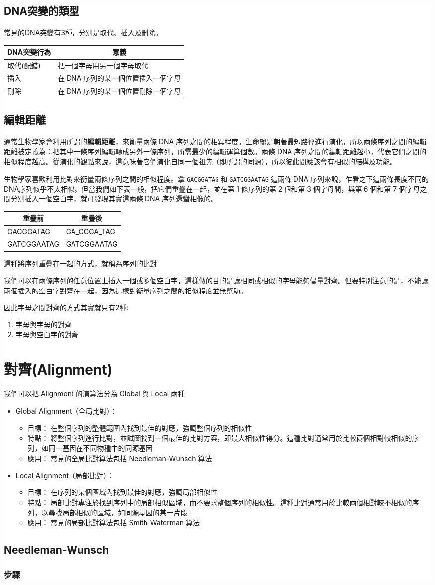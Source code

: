 ## DNA突變的類型

常見的DNA突變有3種，分別是取代、插入及刪除。

| DNA突變行為 | 意義                                          |
| ----------- | --------------------------------------------- |
| 取代(配錯)  | 把一個字母用另一個字母取代                    | 
| 插入        | 在 DNA 序列的某一個位置插入一個字母 |
| 刪除        | 在 DNA 序列的某一個位置刪除一個字母 |

## 編輯距離

通常生物學家會利用所謂的**編輯距離**，來衡量兩條 DNA 序列之間的相異程度。生命總是朝著最短路徑進行演化，所以兩條序列之間的編輯距離被定義為：把其中一條序列編輯轉成另外一條序列，所需最少的編輯運算個數。兩條 DNA 序列之間的編輯距離越小，代表它們之間的相似程度越高。從演化的觀點來說，這意味著它們演化自同一個祖先（即所謂的同源），所以彼此間應該會有相似的結構及功能。

生物學家喜歡利用比對來衡量兩條序列之間的相似程度。拿 `GACGGATAG` 和 `GATCGGAATAG` 這兩條 DNA 序列來說，乍看之下這兩條長度不同的DNA序列似乎不太相似。但當我們如下表一般，把它們重疊在一起，並在第 1 條序列的第 2 個和第 3 個字母間，與第 6 個和第 7 個字母之間分別插入一個空白字，就可發現其實這兩條 DNA 序列還蠻相像的。

| 重疊前      | 重疊後      |
| ----------- | ----------- |
| GACGGATAG   | GA_CGGA_TAG |
| GATCGGAATAG | GATCGGAATAG |

這種將序列重疊在一起的方式，就稱為序列的比對

我們可以在兩條序列的任意位置上插入一個或多個空白字，這樣做的目的是讓相同或相似的字母能夠儘量對齊。但要特別注意的是，不能讓兩個插入的空白字對齊在一起，因為這樣對衡量序列之間的相似程度並無幫助。

因此字母之間對齊的方式其實就只有2種:

1. 字母與字母的對齊
2. 字母與空白字的對齊

# 對齊(Alignment)

我們可以把 Alignment 的演算法分為 Global 與 Local 兩種

+ Global Alignment（全局比對）：
    + 目標： 在整個序列的整體範圍內找到最佳的對應，強調整個序列的相似性
    + 特點： 將整個序列進行比對，並試圖找到一個最佳的比對方案，即最大相似性得分。這種比對通常用於比較兩個相對較相似的序列，如同一基因在不同物種中的同源基因
    + 應用： 常見的全局比對算法包括 Needleman-Wunsch 算法
    
+ Local Alignment（局部比對）：
    + 目標： 在序列的某個區域內找到最佳的對應，強調局部相似性
    + 特點： 局部比對專注於找到序列中的局部相似區域，而不要求整個序列的相似性。這種比對通常用於比較兩個相對較不相似的序列，以尋找局部相似的區域，如同源基因的某一片段
    + 應用： 常見的局部比對算法包括 Smith-Waterman 算法

## Needleman-Wunsch

### 步驟
